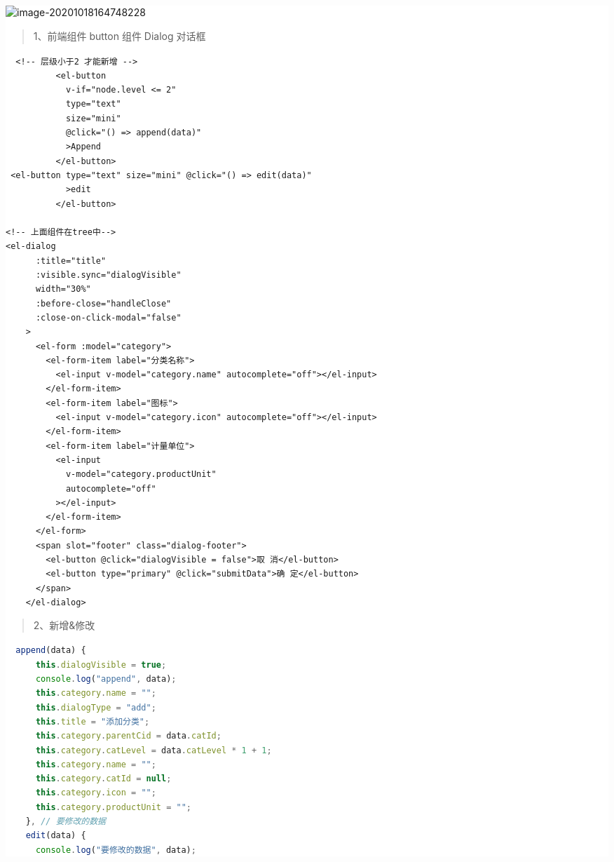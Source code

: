 ![image-20201018164748228](image/image-20201018164748228.png)



> 1、前端组件 button 组件  Dialog 对话框

```vue
  <!-- 层级小于2 才能新增 -->
          <el-button
            v-if="node.level <= 2"
            type="text"
            size="mini"
            @click="() => append(data)"
            >Append
          </el-button>
 <el-button type="text" size="mini" @click="() => edit(data)"
            >edit
          </el-button>

<!-- 上面组件在tree中-->
<el-dialog
      :title="title"
      :visible.sync="dialogVisible"
      width="30%"
      :before-close="handleClose"
      :close-on-click-modal="false"
    >
      <el-form :model="category">
        <el-form-item label="分类名称">
          <el-input v-model="category.name" autocomplete="off"></el-input>
        </el-form-item>
        <el-form-item label="图标">
          <el-input v-model="category.icon" autocomplete="off"></el-input>
        </el-form-item>
        <el-form-item label="计量单位">
          <el-input
            v-model="category.productUnit"
            autocomplete="off"
          ></el-input>
        </el-form-item>
      </el-form>
      <span slot="footer" class="dialog-footer">
        <el-button @click="dialogVisible = false">取 消</el-button>
        <el-button type="primary" @click="submitData">确 定</el-button>
      </span>
    </el-dialog>
```

> 2、新增&修改

```javascript
  append(data) {
      this.dialogVisible = true;
      console.log("append", data);
      this.category.name = "";
      this.dialogType = "add";
      this.title = "添加分类";
      this.category.parentCid = data.catId;
      this.category.catLevel = data.catLevel * 1 + 1;
      this.category.name = "";
      this.category.catId = null;
      this.category.icon = "";
      this.category.productUnit = "";
    }, // 要修改的数据
    edit(data) {
      console.log("要修改的数据", data);
```